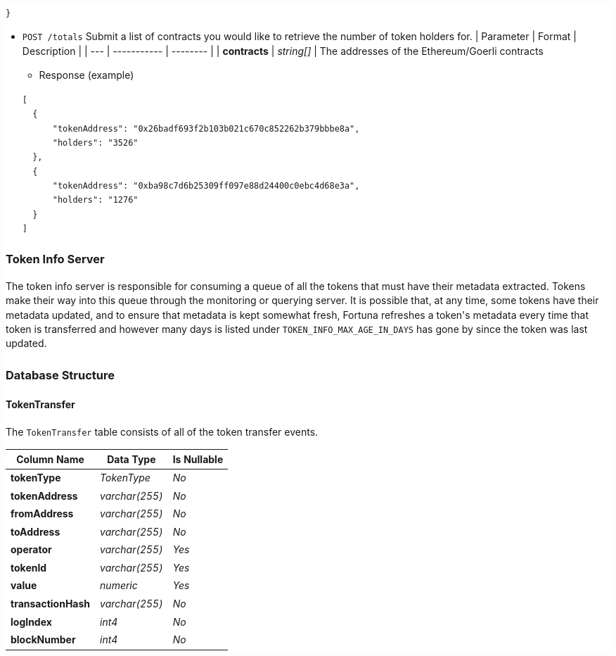   ```
  }
  ```

- `POST /totals`
  Submit a list of contracts you would like to retrieve the number of token holders for.
  | Parameter | Format | Description |
  | --- | ----------- | -------- |
  | **contracts** | _string[]_ | The addresses of the Ethereum/Goerli contracts

  - Response (example)

  ```
  [
    {
        "tokenAddress": "0x26badf693f2b103b021c670c852262b379bbbe8a",
        "holders": "3526"
    },
    {
        "tokenAddress": "0xba98c7d6b25309ff097e88d24400c0ebc4d68e3a",
        "holders": "1276"
    }
  ]
  ```

### Token Info Server

The token info server is responsible for consuming a queue of all the tokens that must have their metadata extracted. Tokens make their way into this queue through the monitoring or querying server. It is possible that, at any time, some tokens have their metadata updated, and to ensure that metadata is kept somewhat fresh, Fortuna refreshes a token's metadata every time that token is transferred and however many days is listed under `TOKEN_INFO_MAX_AGE_IN_DAYS` has gone by since the token was last updated.

### Database Structure

#### TokenTransfer

The `TokenTransfer` table consists of all of the token transfer events.

| Column Name         | Data Type      | Is Nullable |
| ------------------- | -------------- | ----------- |
| **tokenType**       | _TokenType_    | _No_        |
| **tokenAddress**    | _varchar(255)_ | _No_        |
| **fromAddress**     | _varchar(255)_ | _No_        |
| **toAddress**       | _varchar(255)_ | _No_        |
| **operator**        | _varchar(255)_ | _Yes_       |
| **tokenId**         | _varchar(255)_ | _Yes_       |
| **value**           | _numeric_      | _Yes_       |
| **transactionHash** | _varchar(255)_ | _No_        |
| **logIndex**        | _int4_         | _No_        |
| **blockNumber**     | _int4_         | _No_        |
